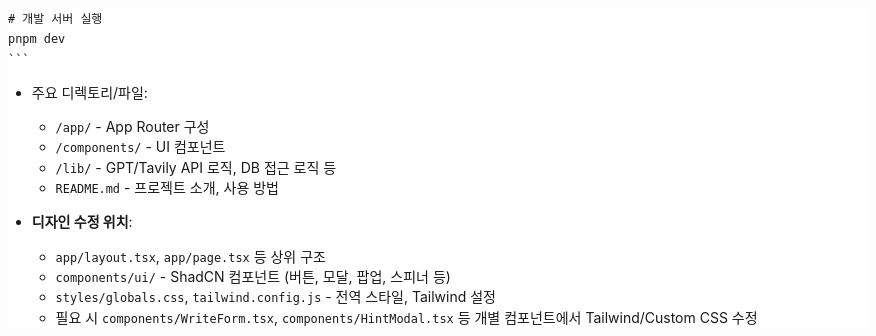     # 개발 서버 실행
    pnpm dev
    ```  
  - 주요 디렉토리/파일:
    - `/app/` - App Router 구성
    - `/components/` - UI 컴포넌트
    - `/lib/` - GPT/Tavily API 로직, DB 접근 로직 등
    - `README.md` - 프로젝트 소개, 사용 방법

- **디자인 수정 위치**:  
  - `app/layout.tsx`, `app/page.tsx` 등 상위 구조  
  - `components/ui/` - ShadCN 컴포넌트 (버튼, 모달, 팝업, 스피너 등)  
  - `styles/globals.css`, `tailwind.config.js` - 전역 스타일, Tailwind 설정  
  - 필요 시 `components/WriteForm.tsx`, `components/HintModal.tsx` 등 개별 컴포넌트에서 Tailwind/Custom CSS 수정